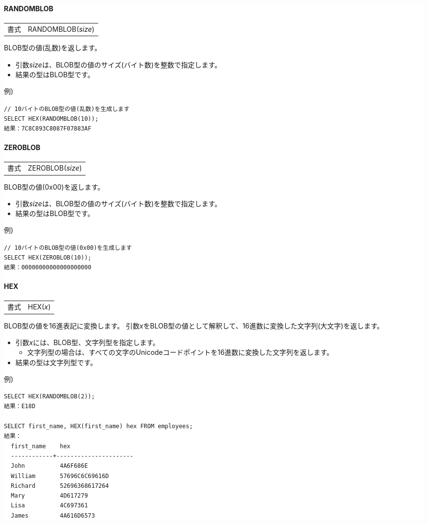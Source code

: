 

#### RANDOMBLOB

|      |      |
|------|-------|
| 書式 | RANDOMBLOB(*size*) |

BLOB型の値(乱数)を返します。

- 引数*size*は、BLOB型の値のサイズ(バイト数)を整数で指定します。
- 結果の型はBLOB型です。

例)　
```example
// 10バイトのBLOB型の値(乱数)を生成します
SELECT HEX(RANDOMBLOB(10));
結果：7C8C893C8087F07883AF
```



#### ZEROBLOB

|      |      |
|------|-------|
| 書式 | ZEROBLOB(*size*) |

BLOB型の値(0x00)を返します。

- 引数*size*は、BLOB型の値のサイズ(バイト数)を整数で指定します。
- 結果の型はBLOB型です。

例)　
```example
// 10バイトのBLOB型の値(0x00)を生成します
SELECT HEX(ZEROBLOB(10));
結果：00000000000000000000
```



#### HEX

|      |      |
|------|-------|
| 書式 | HEX(*x*) |

BLOB型の値を16進表記に変換します。
引数*x*をBLOB型の値として解釈して、16進数に変換した文字列(大文字)を返します。

- 引数*x*には、BLOB型、文字列型を指定します。
  - 文字列型の場合は、すべての文字のUnicodeコードポイントを16進数に変換した文字列を返します。
- 結果の型は文字列型です。

例)
```example
SELECT HEX(RANDOMBLOB(2));
結果：E18D

SELECT first_name, HEX(first_name) hex FROM employees;
結果：
  first_name    hex
  ------------+----------------------
  John          4A6F686E
  William       57696C6C69616D
  Richard       52696368617264
  Mary          4D617279
  Lisa          4C697361
  James         4A616D6573
```